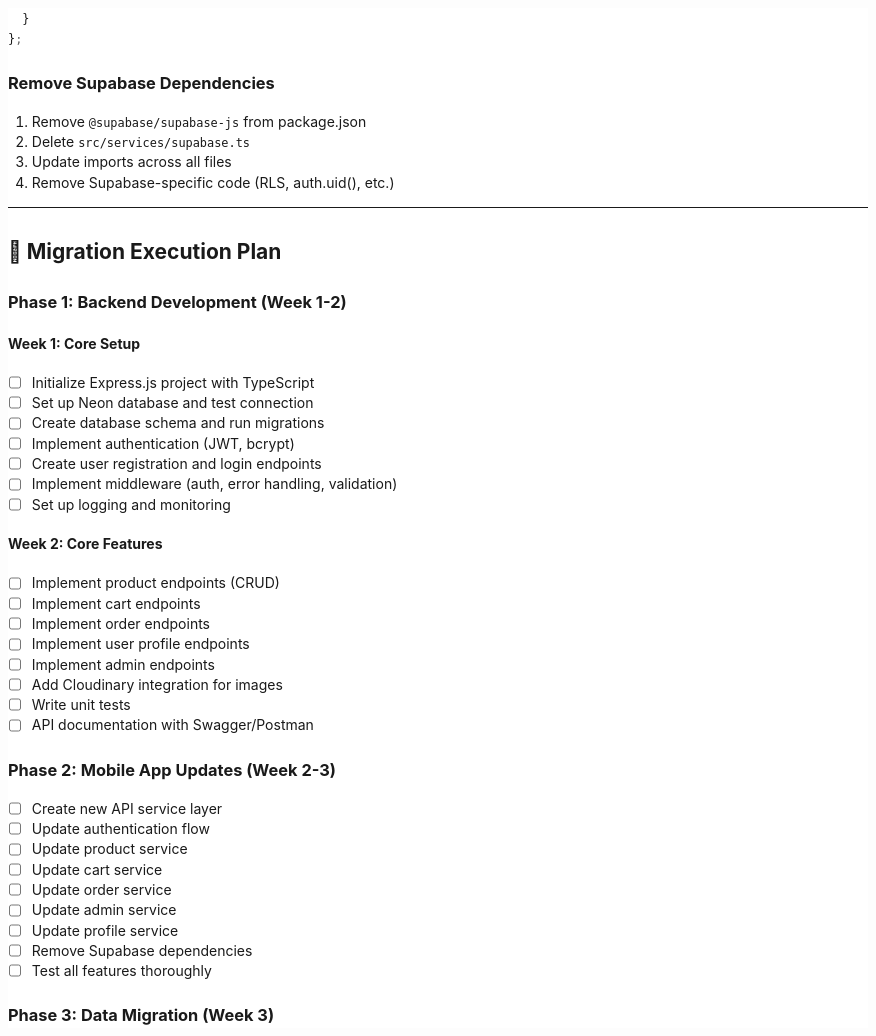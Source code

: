 ```typescript
  }
};
```

### **Remove Supabase Dependencies**

1. Remove `@supabase/supabase-js` from package.json
2. Delete `src/services/supabase.ts`
3. Update imports across all files
4. Remove Supabase-specific code (RLS, auth.uid(), etc.)

---

## 🚀 Migration Execution Plan

### **Phase 1: Backend Development (Week 1-2)**

#### Week 1: Core Setup
- [ ] Initialize Express.js project with TypeScript
- [ ] Set up Neon database and test connection
- [ ] Create database schema and run migrations
- [ ] Implement authentication (JWT, bcrypt)
- [ ] Create user registration and login endpoints
- [ ] Implement middleware (auth, error handling, validation)
- [ ] Set up logging and monitoring

#### Week 2: Core Features
- [ ] Implement product endpoints (CRUD)
- [ ] Implement cart endpoints
- [ ] Implement order endpoints
- [ ] Implement user profile endpoints
- [ ] Implement admin endpoints
- [ ] Add Cloudinary integration for images
- [ ] Write unit tests
- [ ] API documentation with Swagger/Postman

### **Phase 2: Mobile App Updates (Week 2-3)**

- [ ] Create new API service layer
- [ ] Update authentication flow
- [ ] Update product service
- [ ] Update cart service
- [ ] Update order service
- [ ] Update admin service
- [ ] Update profile service
- [ ] Remove Supabase dependencies
- [ ] Test all features thoroughly

### **Phase 3: Data Migration (Week 3)**
